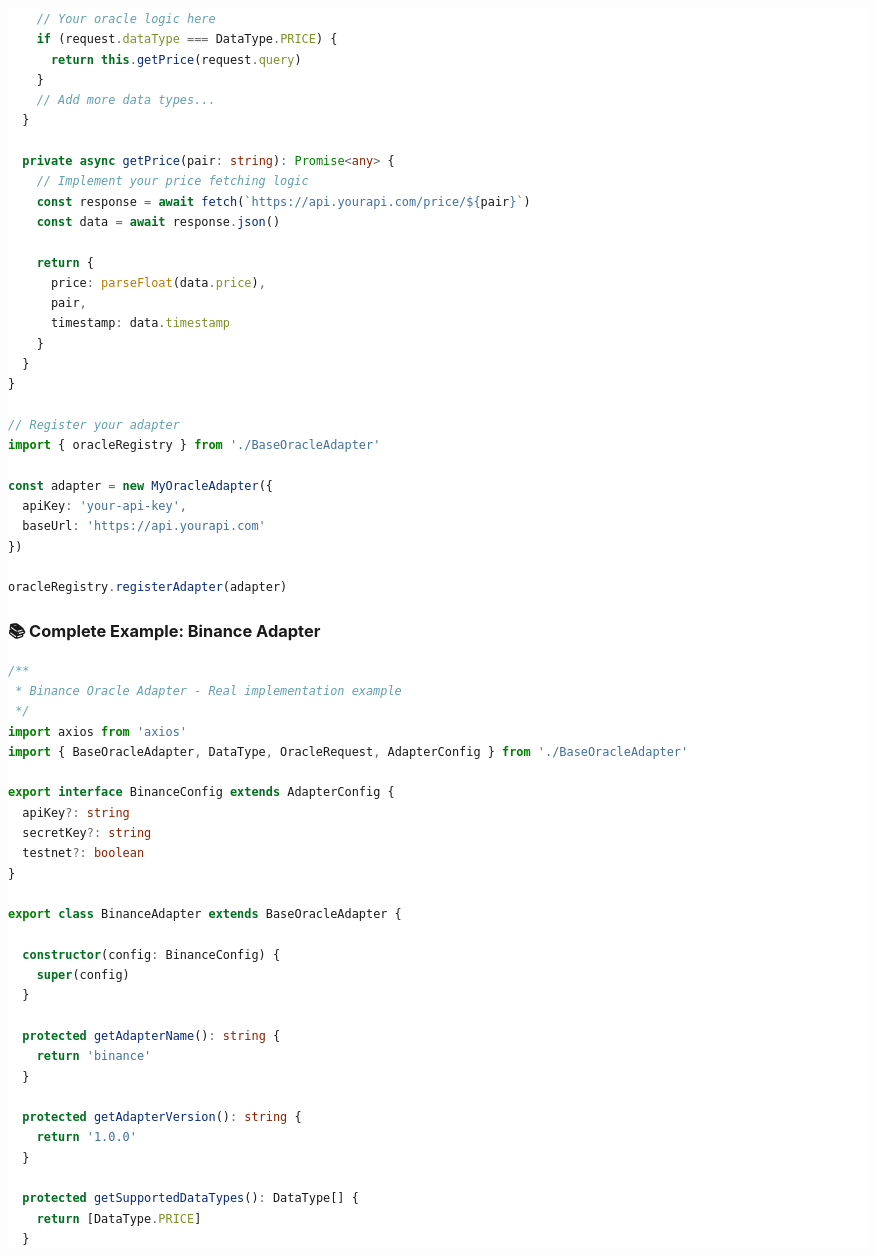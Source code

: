 ```typescript
    // Your oracle logic here
    if (request.dataType === DataType.PRICE) {
      return this.getPrice(request.query)
    }
    // Add more data types...
  }
  
  private async getPrice(pair: string): Promise<any> {
    // Implement your price fetching logic
    const response = await fetch(`https://api.yourapi.com/price/${pair}`)
    const data = await response.json()
    
    return {
      price: parseFloat(data.price),
      pair,
      timestamp: data.timestamp
    }
  }
}

// Register your adapter
import { oracleRegistry } from './BaseOracleAdapter'

const adapter = new MyOracleAdapter({
  apiKey: 'your-api-key',
  baseUrl: 'https://api.yourapi.com'
})

oracleRegistry.registerAdapter(adapter)
```

### 📚 Complete Example: Binance Adapter

```typescript
/**
 * Binance Oracle Adapter - Real implementation example
 */
import axios from 'axios'
import { BaseOracleAdapter, DataType, OracleRequest, AdapterConfig } from './BaseOracleAdapter'

export interface BinanceConfig extends AdapterConfig {
  apiKey?: string
  secretKey?: string
  testnet?: boolean
}

export class BinanceAdapter extends BaseOracleAdapter {
  
  constructor(config: BinanceConfig) {
    super(config)
  }

  protected getAdapterName(): string {
    return 'binance'
  }

  protected getAdapterVersion(): string {
    return '1.0.0'
  }

  protected getSupportedDataTypes(): DataType[] {
    return [DataType.PRICE]
  }
```